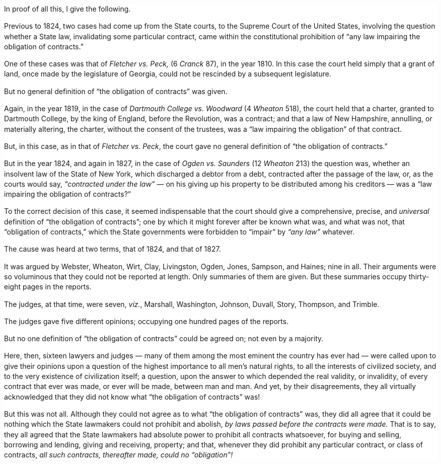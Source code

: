 In proof of all this, I give the following.

Previous to 1824, two cases had come up from the State courts, to the Supreme Court of the United States, involving the question whether a State law, invalidating some particular contract, came within the constitutional prohibition of “any law impairing the obligation of contracts.”

One of these cases was that of *Fletcher vs. Peck,* (6 *Cranck* 87), in the year 1810. In this case the court held simply that a grant of land, once made by the legislature of Georgia, could not be rescinded by a subsequent legislature.

But no general definition of “the obligation of contracts” was given.

Again, in the year 1819, in the case of *Dartmouth College vs. Woodward* (4 *Wheaton* 518), the court held that a charter, granted to Dartmouth College, by the king of England, before the Revolution, was a contract; and that a law of New Hampshire, annulling, or materially altering, the charter, without the consent of the trustees, was a “law impairing the obligation” of that contract.

But, in this case, as in that of *Fletcher vs. Peck*, the court gave no general definition of “the obligation of contracts.”

But in the year 1824, and again in 1827, in the case of *Ogden vs. Saunders* (12 *Wheaton* 213) the question was, whether an insolvent law of the State of New York, which discharged a debtor from a debt, contracted after the passage of the law, or, as the courts would say, *“contracted under the law”* — on his giving up his property to be distributed among his creditors — was a “law impairing the obligation of contracts?”

To the correct decision of this case, it seemed indispensable that the court should give a comprehensive, precise, and *universal* definition of “the obligation of contracts”; one by which it might forever after be known what was, and what was not, that “obligation of contracts,” which the State governments were forbidden to “impair” by *“any law”* whatever.

The cause was heard at two terms, that of 1824, and that of 1827.

It was argued by Webster, Wheaton, Wirt, Clay, Livingston, Ogden, Jones, Sampson, and Haines; nine in all. Their arguments were so voluminous that they could not be reported at length. Only summaries of them are given. But these summaries occupy thirty-eight pages in the reports.

The judges, at that time, were seven, *viz.*, Marshall, Washington, Johnson, Duvall, Story, Thompson, and Trimble.

The judges gave five different opinions; occupying one hundred pages of the reports.

But no one definition of “the obligation of contracts” could be agreed on; not even by a majority.

Here, then, sixteen lawyers and judges — many of them among the most eminent the country has ever had — were called upon to give their opinions upon a question of the highest importance to all men’s natural rights, to all the interests of civilized society, and to the very existence of civilization itself; a question, upon the answer to which depended the real validity, or invalidity, of every contract that ever was made, or ever will be made, between man and man. And yet, by their disagreements, they all virtually acknowledged that they did not know what “the obligation of contracts” was!

But this was not all. Although they could not agree as to what “the obligation of contracts” was, they did all agree that it could be nothing which the State lawmakers could not prohibit and abolish, *by laws passed before the contracts were made.* That is to say, they all agreed that the State lawmakers had absolute power to prohibit all contracts whatsoever, for buying and selling, borrowing and lending, giving and receiving, property; and that, whenever they did prohibit any particular contract, or class of contracts, *all such contracts, thereafter made, could no “obligation”!*
